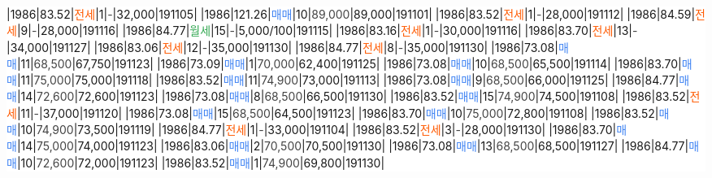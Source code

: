 |1986|83.52|<span style="color:#ff5a00">전세</span>|1|<span style="color:#444444">-</span>|32,000|191105|
|1986|121.26|<span style="color:#4285f3">매매</span>|10|<span style="color:#444444">89,000</span>|89,000|191101|
|1986|83.52|<span style="color:#ff5a00">전세</span>|1|<span style="color:#444444">-</span>|28,000|191112|
|1986|84.59|<span style="color:#ff5a00">전세</span>|9|<span style="color:#444444">-</span>|28,000|191116|
|1986|84.77|<span style="color:#34a853">월세</span>|15|<span style="color:#444444">-</span>|5,000/100|191115|
|1986|83.16|<span style="color:#ff5a00">전세</span>|1|<span style="color:#444444">-</span>|30,000|191116|
|1986|83.70|<span style="color:#ff5a00">전세</span>|13|<span style="color:#444444">-</span>|34,000|191127|
|1986|83.06|<span style="color:#ff5a00">전세</span>|12|<span style="color:#444444">-</span>|35,000|191130|
|1986|84.77|<span style="color:#ff5a00">전세</span>|8|<span style="color:#444444">-</span>|35,000|191130|
|1986|73.08|<span style="color:#4285f3">매매</span>|11|<span style="color:#444444">68,500</span>|67,750|191123|
|1986|73.09|<span style="color:#4285f3">매매</span>|1|<span style="color:#444444">70,000</span>|62,400|191125|
|1986|73.08|<span style="color:#4285f3">매매</span>|10|<span style="color:#444444">68,500</span>|65,500|191114|
|1986|83.70|<span style="color:#4285f3">매매</span>|11|<span style="color:#444444">75,000</span>|75,000|191118|
|1986|83.52|<span style="color:#4285f3">매매</span>|11|<span style="color:#444444">74,900</span>|73,000|191113|
|1986|73.08|<span style="color:#4285f3">매매</span>|9|<span style="color:#444444">68,500</span>|66,000|191125|
|1986|84.77|<span style="color:#4285f3">매매</span>|14|<span style="color:#444444">72,600</span>|72,600|191123|
|1986|73.08|<span style="color:#4285f3">매매</span>|8|<span style="color:#444444">68,500</span>|66,500|191130|
|1986|83.52|<span style="color:#4285f3">매매</span>|15|<span style="color:#444444">74,900</span>|74,500|191108|
|1986|83.52|<span style="color:#ff5a00">전세</span>|11|<span style="color:#444444">-</span>|37,000|191120|
|1986|73.08|<span style="color:#4285f3">매매</span>|15|<span style="color:#444444">68,500</span>|64,500|191123|
|1986|83.70|<span style="color:#4285f3">매매</span>|10|<span style="color:#444444">75,000</span>|72,800|191108|
|1986|83.52|<span style="color:#4285f3">매매</span>|10|<span style="color:#444444">74,900</span>|73,500|191119|
|1986|84.77|<span style="color:#ff5a00">전세</span>|1|<span style="color:#444444">-</span>|33,000|191104|
|1986|83.52|<span style="color:#ff5a00">전세</span>|3|<span style="color:#444444">-</span>|28,000|191130|
|1986|83.70|<span style="color:#4285f3">매매</span>|14|<span style="color:#444444">75,000</span>|74,000|191123|
|1986|83.06|<span style="color:#4285f3">매매</span>|2|<span style="color:#444444">70,500</span>|70,500|191130|
|1986|73.08|<span style="color:#4285f3">매매</span>|13|<span style="color:#444444">68,500</span>|68,500|191127|
|1986|84.77|<span style="color:#4285f3">매매</span>|10|<span style="color:#444444">72,600</span>|72,000|191123|
|1986|83.52|<span style="color:#4285f3">매매</span>|1|<span style="color:#444444">74,900</span>|69,800|191130|


<script async src="//pagead2.googlesyndication.com/pagead/js/adsbygoogle.js"></script>

